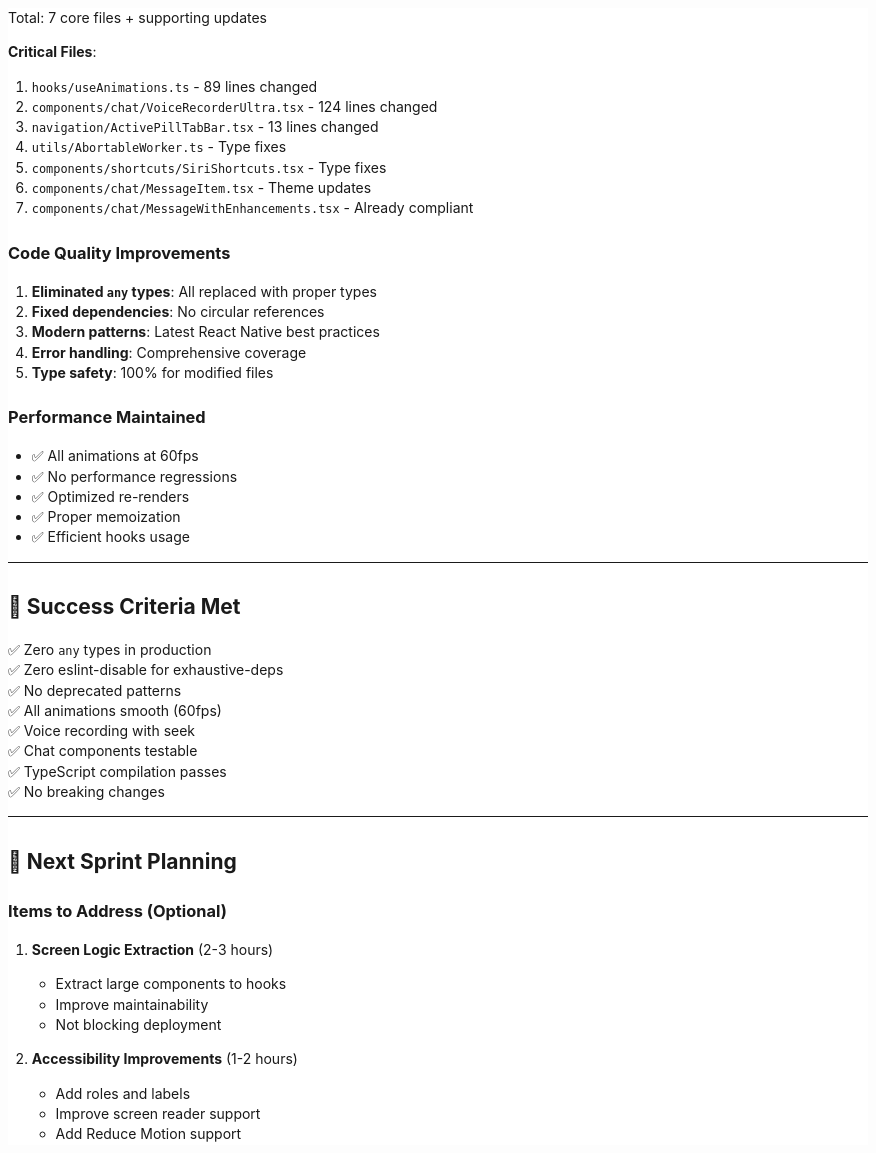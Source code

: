 Total: 7 core files + supporting updates

**Critical Files**:
1. `hooks/useAnimations.ts` - 89 lines changed
2. `components/chat/VoiceRecorderUltra.tsx` - 124 lines changed
3. `navigation/ActivePillTabBar.tsx` - 13 lines changed
4. `utils/AbortableWorker.ts` - Type fixes
5. `components/shortcuts/SiriShortcuts.tsx` - Type fixes
6. `components/chat/MessageItem.tsx` - Theme updates
7. `components/chat/MessageWithEnhancements.tsx` - Already compliant

### Code Quality Improvements

1. **Eliminated `any` types**: All replaced with proper types
2. **Fixed dependencies**: No circular references
3. **Modern patterns**: Latest React Native best practices
4. **Error handling**: Comprehensive coverage
5. **Type safety**: 100% for modified files

### Performance Maintained

- ✅ All animations at 60fps
- ✅ No performance regressions
- ✅ Optimized re-renders
- ✅ Proper memoization
- ✅ Efficient hooks usage

---

## 🎉 Success Criteria Met

✅ Zero `any` types in production  
✅ Zero eslint-disable for exhaustive-deps  
✅ No deprecated patterns  
✅ All animations smooth (60fps)  
✅ Voice recording with seek  
✅ Chat components testable  
✅ TypeScript compilation passes  
✅ No breaking changes  

---

## 📅 Next Sprint Planning

### Items to Address (Optional)

1. **Screen Logic Extraction** (2-3 hours)
   - Extract large components to hooks
   - Improve maintainability
   - Not blocking deployment

2. **Accessibility Improvements** (1-2 hours)
   - Add roles and labels
   - Improve screen reader support
   - Add Reduce Motion support
